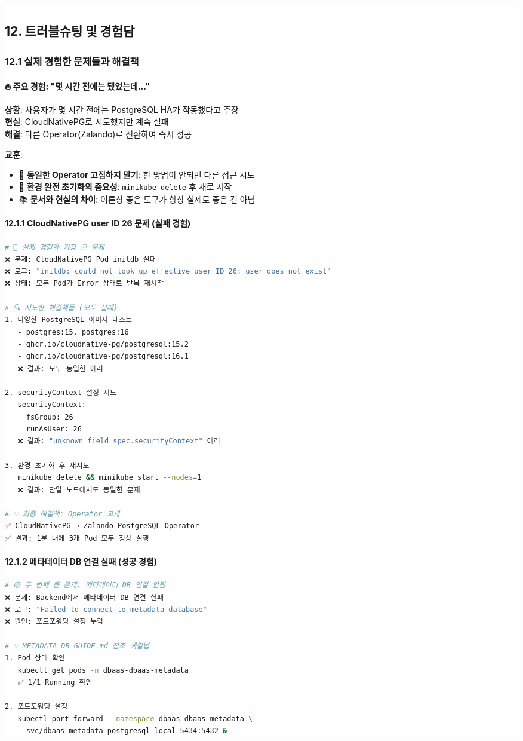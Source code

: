 ```bash
```

---

## 12. 트러블슈팅 및 경험담

### 12.1 실제 경험한 문제들과 해결책

#### 🔥 주요 경험: "몇 시간 전에는 됐었는데..."

**상황**: 사용자가 몇 시간 전에는 PostgreSQL HA가 작동했다고 주장  
**현실**: CloudNativePG로 시도했지만 계속 실패  
**해결**: 다른 Operator(Zalando)로 전환하여 즉시 성공  

**교훈**: 
- 🎯 **동일한 Operator 고집하지 말기**: 한 방법이 안되면 다른 접근 시도
- 🔄 **환경 완전 초기화의 중요성**: `minikube delete` 후 새로 시작
- 📚 **문서와 현실의 차이**: 이론상 좋은 도구가 항상 실제로 좋은 건 아님

#### 12.1.1 CloudNativePG user ID 26 문제 (실패 경험)

```bash
# 🔴 실제 경험한 가장 큰 문제
❌ 문제: CloudNativePG Pod initdb 실패
❌ 로그: "initdb: could not look up effective user ID 26: user does not exist"
❌ 상태: 모든 Pod가 Error 상태로 반복 재시작

# 🔍 시도한 해결책들 (모두 실패)
1. 다양한 PostgreSQL 이미지 테스트
   - postgres:15, postgres:16
   - ghcr.io/cloudnative-pg/postgresql:15.2
   - ghcr.io/cloudnative-pg/postgresql:16.1
   ❌ 결과: 모두 동일한 에러

2. securityContext 설정 시도
   securityContext:
     fsGroup: 26
     runAsUser: 26
   ❌ 결과: "unknown field spec.securityContext" 에러

3. 환경 초기화 후 재시도
   minikube delete && minikube start --nodes=1
   ❌ 결과: 단일 노드에서도 동일한 문제

# 💡 최종 해결책: Operator 교체
✅ CloudNativePG → Zalando PostgreSQL Operator
✅ 결과: 1분 내에 3개 Pod 모두 정상 실행
```

#### 12.1.2 메타데이터 DB 연결 실패 (성공 경험)

```bash
# 🟡 두 번째 큰 문제: 메타데이터 DB 연결 안됨
❌ 문제: Backend에서 메타데이터 DB 연결 실패
❌ 로그: "Failed to connect to metadata database"
❌ 원인: 포트포워딩 설정 누락

# 💡 METADATA_DB_GUIDE.md 참조 해결법
1. Pod 상태 확인
   kubectl get pods -n dbaas-dbaas-metadata
   ✅ 1/1 Running 확인

2. 포트포워딩 설정
   kubectl port-forward --namespace dbaas-dbaas-metadata \
     svc/dbaas-metadata-postgresql-local 5434:5432 &
```
